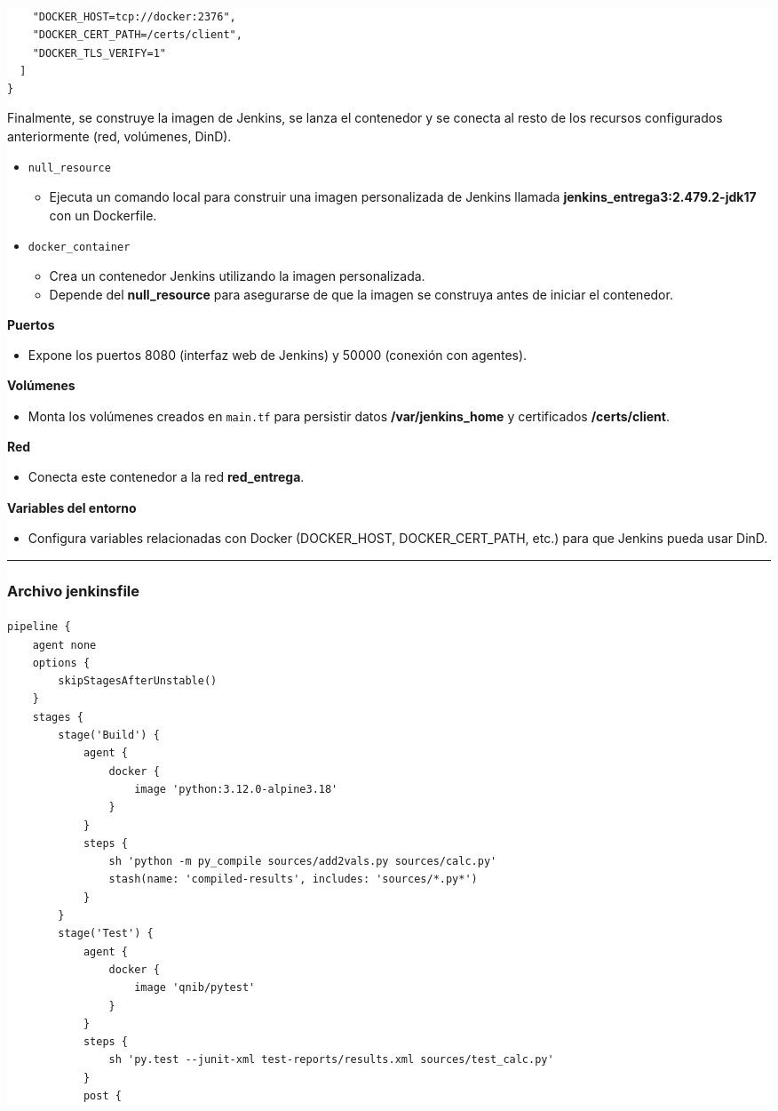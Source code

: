 ~~~
    "DOCKER_HOST=tcp://docker:2376",
    "DOCKER_CERT_PATH=/certs/client",
    "DOCKER_TLS_VERIFY=1"
  ]
}
~~~

Finalmente, se construye la imagen de Jenkins, se lanza el contenedor y se conecta al resto de los recursos configurados anteriormente (red, volúmenes, DinD).

- `null_resource`
  - Ejecuta un comando local para construir una imagen personalizada de Jenkins llamada **jenkins_entrega3:2.479.2-jdk17** con un Dockerfile.

- `docker_container`
  - Crea un contenedor Jenkins utilizando la imagen personalizada.
  - Depende del **null_resource** para asegurarse de que la imagen se construya antes de iniciar el contenedor.

**Puertos**

- Expone los puertos 8080 (interfaz web de Jenkins) y 50000 (conexión con agentes).

**Volúmenes**

- Monta los volúmenes creados en `main.tf` para persistir datos **/var/jenkins_home** y certificados **/certs/client**.

**Red**

- Conecta este contenedor a la red **red_entrega**.

**Variables del entorno**

- Configura variables relacionadas con Docker (DOCKER_HOST, DOCKER_CERT_PATH, etc.) para que Jenkins pueda usar DinD.
***

### Archivo jenkinsfile

~~~
pipeline {
    agent none
    options {
        skipStagesAfterUnstable()
    }
    stages {
        stage('Build') {
            agent {
                docker {
                    image 'python:3.12.0-alpine3.18'
                }
            }
            steps {
                sh 'python -m py_compile sources/add2vals.py sources/calc.py'
                stash(name: 'compiled-results', includes: 'sources/*.py*')
            }
        }
        stage('Test') {
            agent {
                docker {
                    image 'qnib/pytest'
                }
            }
            steps {
                sh 'py.test --junit-xml test-reports/results.xml sources/test_calc.py'
            }
            post {
~~~
